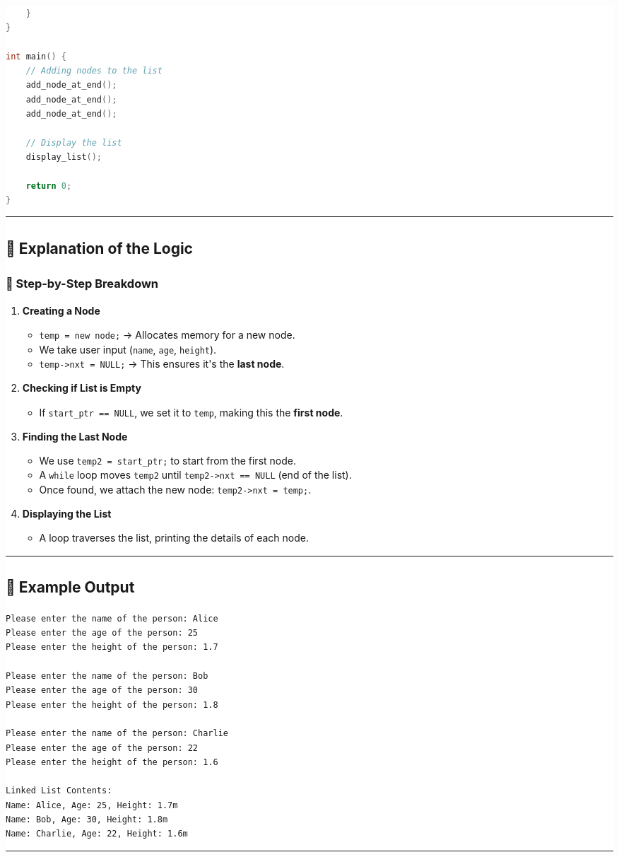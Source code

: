 ```cpp
    }
}

int main() {
    // Adding nodes to the list
    add_node_at_end();
    add_node_at_end();
    add_node_at_end();

    // Display the list
    display_list();

    return 0;
}
```

---

## **📌 Explanation of the Logic**
### **🔹 Step-by-Step Breakdown**
1. **Creating a Node**
   - `temp = new node;` → Allocates memory for a new node.
   - We take user input (`name`, `age`, `height`).
   - `temp->nxt = NULL;` → This ensures it's the **last node**.

2. **Checking if List is Empty**
   - If `start_ptr == NULL`, we set it to `temp`, making this the **first node**.

3. **Finding the Last Node**
   - We use `temp2 = start_ptr;` to start from the first node.
   - A `while` loop moves `temp2` until `temp2->nxt == NULL` (end of the list).
   - Once found, we attach the new node: `temp2->nxt = temp;`.

4. **Displaying the List**
   - A loop traverses the list, printing the details of each node.

---

## **📌 Example Output**
```
Please enter the name of the person: Alice
Please enter the age of the person: 25
Please enter the height of the person: 1.7

Please enter the name of the person: Bob
Please enter the age of the person: 30
Please enter the height of the person: 1.8

Please enter the name of the person: Charlie
Please enter the age of the person: 22
Please enter the height of the person: 1.6

Linked List Contents:
Name: Alice, Age: 25, Height: 1.7m
Name: Bob, Age: 30, Height: 1.8m
Name: Charlie, Age: 22, Height: 1.6m
```

---